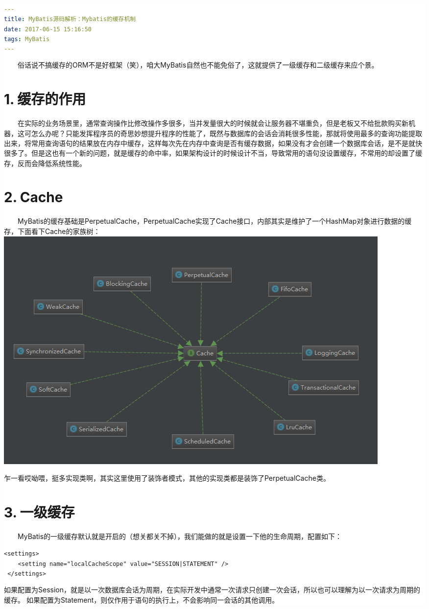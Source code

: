 ```yaml
---
title: MyBatis源码解析：Mybatis的缓存机制
date: 2017-06-15 15:16:50
tags: MyBatis
---
```


　　俗话说不搞缓存的ORM不是好框架（笑），咱大MyBatis自然也不能免俗了，这就提供了一级缓存和二级缓存来应个景。
# 1. 缓存的作用
　　在实际的业务场景里，通常查询操作比修改操作多很多，当并发量很大的时候就会让服务器不堪重负，但是老板又不给批款购买新机器，这可怎么办呢？只能发挥程序员的奇思妙想提升程序的性能了，既然与数据库的会话会消耗很多性能，那就将使用最多的查询功能提取出来，将常用查询语句的结果放在内存中缓存，这样每次先在内存中查询是否有缓存数据，如果没有才会创建一个数据库会话，是不是就快很多了。但是这也有一个新的问题，就是缓存的命中率，如果架构设计的时候设计不当，导致常用的语句没设置缓存，不常用的却设置了缓存，反而会降低系统性能。

# 2. Cache
　　MyBatis的缓存基础是PerpetualCache，PerpetualCache实现了Cache接口，内部其实是维护了一个HashMap对象进行数据的缓存，下面看下Cache的家族树：
![](/images/mybatis_9.png)

乍一看哎呦喂，挺多实现类啊，其实这里使用了装饰者模式，其他的实现类都是装饰了PerpetualCache类。

# 3. 一级缓存
　　MyBatis的一级缓存默认就是开启的（想关都关不掉），我们能做的就是设置一下他的生命周期，配置如下：

	<settings>
	 	<setting name="localCacheScope" value="SESSION|STATEMENT" />
	 </settings>
如果配置为Session，就是以一次数据库会话为周期，在实际开发中通常一次请求只创建一次会话，所以也可以理解为以一次请求为周期的缓存。
如果配置为Statement，则仅作用于语句的执行上，不会影响同一会话的其他调用。
